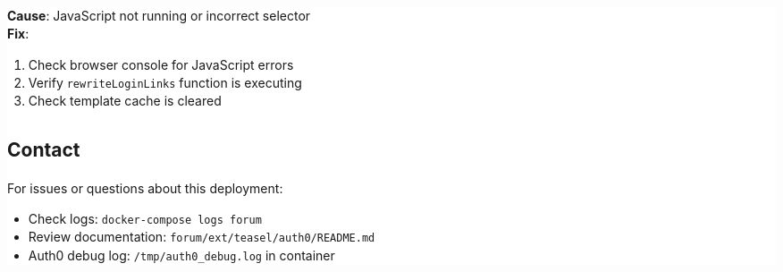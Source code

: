 **Cause**: JavaScript not running or incorrect selector  
**Fix**:
1. Check browser console for JavaScript errors
2. Verify `rewriteLoginLinks` function is executing
3. Check template cache is cleared

## Contact

For issues or questions about this deployment:
- Check logs: `docker-compose logs forum`
- Review documentation: `forum/ext/teasel/auth0/README.md`
- Auth0 debug log: `/tmp/auth0_debug.log` in container

